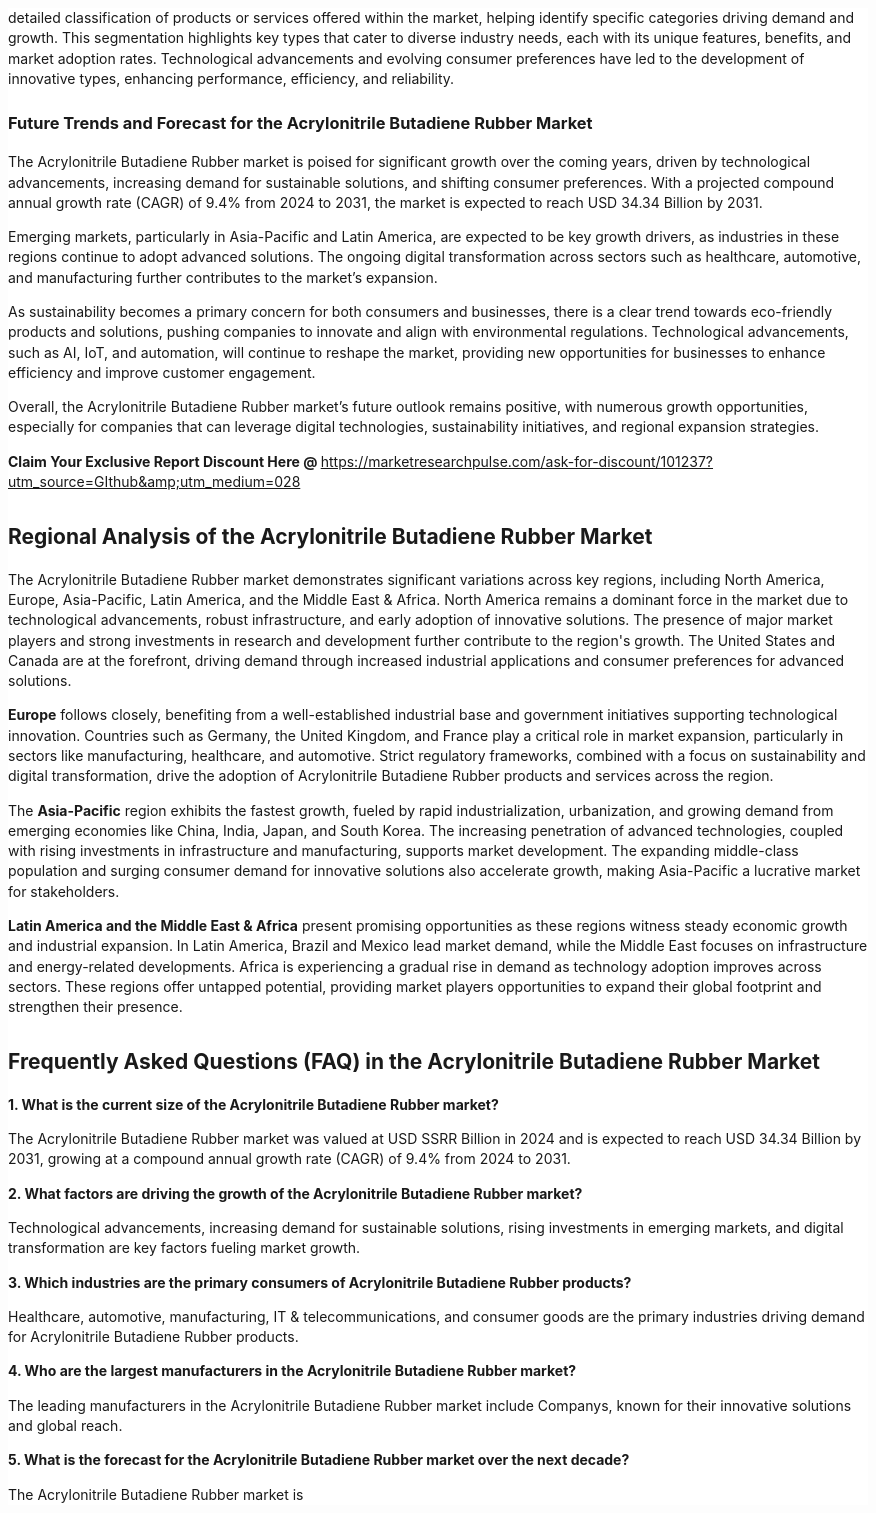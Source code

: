 detailed classification of products or services offered within the market, helping identify specific categories driving demand and growth. This segmentation highlights key types that cater to diverse industry needs, each with its unique features, benefits, and market adoption rates. Technological advancements and evolving consumer preferences have led to the development of innovative types, enhancing performance, efficiency, and reliability.</p><h3>Future Trends and Forecast for the Acrylonitrile Butadiene Rubber Market</h3><p>The Acrylonitrile Butadiene Rubber market is poised for significant growth over the coming years, driven by technological advancements, increasing demand for sustainable solutions, and shifting consumer preferences. With a projected compound annual growth rate (CAGR) of 9.4% from 2024 to 2031, the market is expected to reach USD 34.34 Billion by 2031.</p><p>Emerging markets, particularly in Asia-Pacific and Latin America, are expected to be key growth drivers, as industries in these regions continue to adopt advanced solutions. The ongoing digital transformation across sectors such as healthcare, automotive, and manufacturing further contributes to the market&rsquo;s expansion.</p><p>As sustainability becomes a primary concern for both consumers and businesses, there is a clear trend towards eco-friendly products and solutions, pushing companies to innovate and align with environmental regulations. Technological advancements, such as AI, IoT, and automation, will continue to reshape the market, providing new opportunities for businesses to enhance efficiency and improve customer engagement.</p><p>Overall, the Acrylonitrile Butadiene Rubber market&rsquo;s future outlook remains positive, with numerous growth opportunities, especially for companies that can leverage digital technologies, sustainability initiatives, and regional expansion strategies.</p><p><strong>Claim Your Exclusive Report Discount Here @ </strong><a href="https://marketresearchpulse.com/ask-for-discount/101237?utm_source=GIthub&amp;utm_medium=028">https://marketresearchpulse.com/ask-for-discount/101237?utm_source=GIthub&amp;utm_medium=028</a></p><h2><strong>Regional Analysis of the Acrylonitrile Butadiene Rubber Market</strong></h2><p>The Acrylonitrile Butadiene Rubber market demonstrates significant variations across key regions, including North America, Europe, Asia-Pacific, Latin America, and the Middle East &amp; Africa. North America remains a dominant force in the market due to technological advancements, robust infrastructure, and early adoption of innovative solutions. The presence of major market players and strong investments in research and development further contribute to the region's growth. The United States and Canada are at the forefront, driving demand through increased industrial applications and consumer preferences for advanced solutions.</p><p><strong>Europe</strong> follows closely, benefiting from a well-established industrial base and government initiatives supporting technological innovation. Countries such as Germany, the United Kingdom, and France play a critical role in market expansion, particularly in sectors like manufacturing, healthcare, and automotive. Strict regulatory frameworks, combined with a focus on sustainability and digital transformation, drive the adoption of Acrylonitrile Butadiene Rubber products and services across the region.</p><p>The <strong>Asia-Pacific</strong> region exhibits the fastest growth, fueled by rapid industrialization, urbanization, and growing demand from emerging economies like China, India, Japan, and South Korea. The increasing penetration of advanced technologies, coupled with rising investments in infrastructure and manufacturing, supports market development. The expanding middle-class population and surging consumer demand for innovative solutions also accelerate growth, making Asia-Pacific a lucrative market for stakeholders.</p><p><strong>Latin America and the Middle East &amp; Africa</strong> present promising opportunities as these regions witness steady economic growth and industrial expansion. In Latin America, Brazil and Mexico lead market demand, while the Middle East focuses on infrastructure and energy-related developments. Africa is experiencing a gradual rise in demand as technology adoption improves across sectors. These regions offer untapped potential, providing market players opportunities to expand their global footprint and strengthen their presence.</p><h2><strong>Frequently Asked Questions (FAQ) in the Acrylonitrile Butadiene Rubber Market</strong></h2><p><strong>1. What is the current size of the Acrylonitrile Butadiene Rubber market?</strong></p><p>The Acrylonitrile Butadiene Rubber market was valued at USD SSRR Billion in 2024 and is expected to reach USD 34.34 Billion by 2031, growing at a compound annual growth rate (CAGR) of 9.4% from 2024 to 2031.</p><p><strong>2. What factors are driving the growth of the Acrylonitrile Butadiene Rubber market?</strong></p><p>Technological advancements, increasing demand for sustainable solutions, rising investments in emerging markets, and digital transformation are key factors fueling market growth.</p><p><strong>3. Which industries are the primary consumers of Acrylonitrile Butadiene Rubber products?</strong></p><p>Healthcare, automotive, manufacturing, IT &amp; telecommunications, and consumer goods are the primary industries driving demand for Acrylonitrile Butadiene Rubber products.</p><p><strong>4. Who are the largest manufacturers in the Acrylonitrile Butadiene Rubber market?</strong></p><p>The leading manufacturers in the Acrylonitrile Butadiene Rubber market include Companys, known for their innovative solutions and global reach.</p><p><strong>5. What is the forecast for the Acrylonitrile Butadiene Rubber market over the next decade?</strong></p><p>The Acrylonitrile Butadiene Rubber market is